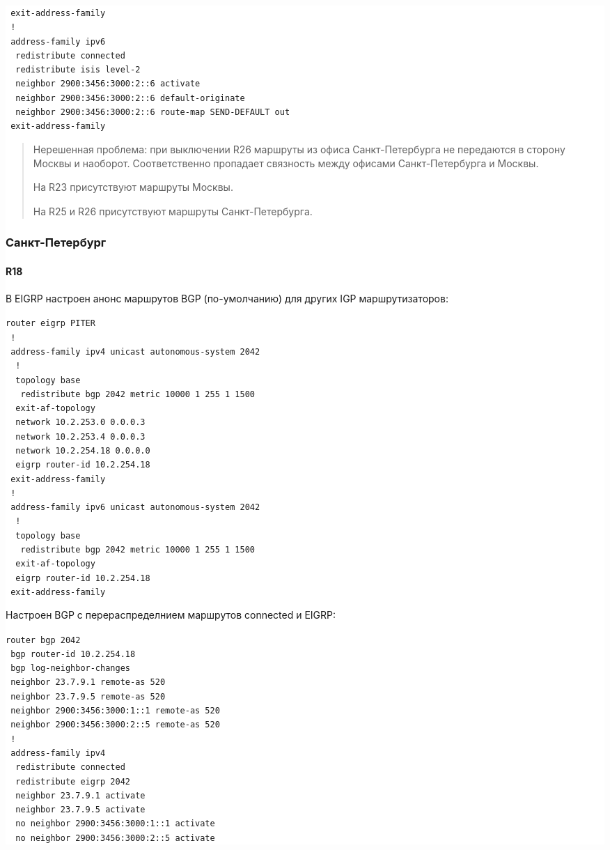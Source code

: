 ```
 exit-address-family
 !
 address-family ipv6
  redistribute connected
  redistribute isis level-2
  neighbor 2900:3456:3000:2::6 activate
  neighbor 2900:3456:3000:2::6 default-originate
  neighbor 2900:3456:3000:2::6 route-map SEND-DEFAULT out
 exit-address-family
```

> Нерешенная проблема: при выключении R26 маршруты из офиса Санкт-Петербурга не передаются в сторону Москвы и наоборот. 
> Соответственно пропадает связность между офисами Санкт-Петербурга и Москвы.
> 
> На R23 присутствуют маршруты Москвы.
>
> На R25 и R26 присутствуют маршруты Санкт-Петербурга.

### Санкт-Петербург

#### R18

В EIGRP настроен анонс маршрутов BGP (по-умолчанию) для других IGP маршрутизаторов:

```
router eigrp PITER
 !
 address-family ipv4 unicast autonomous-system 2042
  !
  topology base
   redistribute bgp 2042 metric 10000 1 255 1 1500
  exit-af-topology
  network 10.2.253.0 0.0.0.3
  network 10.2.253.4 0.0.0.3
  network 10.2.254.18 0.0.0.0
  eigrp router-id 10.2.254.18
 exit-address-family
 !
 address-family ipv6 unicast autonomous-system 2042
  !
  topology base
   redistribute bgp 2042 metric 10000 1 255 1 1500
  exit-af-topology
  eigrp router-id 10.2.254.18
 exit-address-family
```

Настроен BGP с перераспределнием маршрутов connected и EIGRP:

```
router bgp 2042
 bgp router-id 10.2.254.18
 bgp log-neighbor-changes
 neighbor 23.7.9.1 remote-as 520
 neighbor 23.7.9.5 remote-as 520
 neighbor 2900:3456:3000:1::1 remote-as 520
 neighbor 2900:3456:3000:2::5 remote-as 520
 !
 address-family ipv4
  redistribute connected
  redistribute eigrp 2042
  neighbor 23.7.9.1 activate
  neighbor 23.7.9.5 activate
  no neighbor 2900:3456:3000:1::1 activate
  no neighbor 2900:3456:3000:2::5 activate
```
